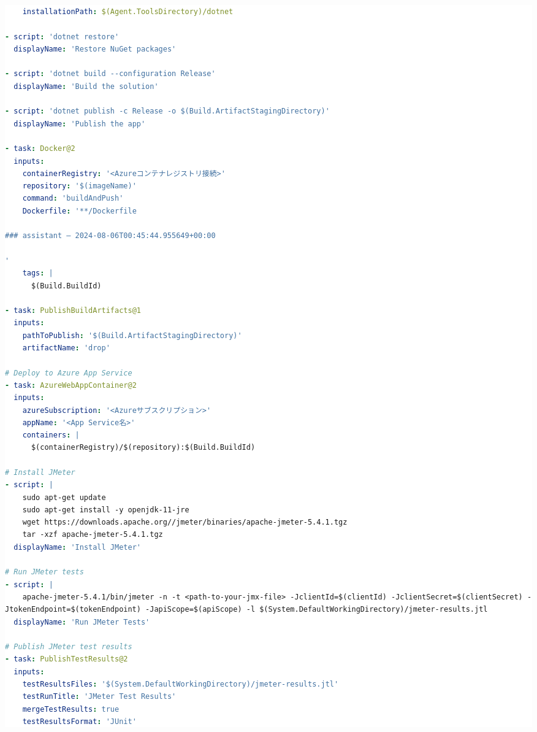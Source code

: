 ```yaml
    installationPath: $(Agent.ToolsDirectory)/dotnet

- script: 'dotnet restore'
  displayName: 'Restore NuGet packages'

- script: 'dotnet build --configuration Release'
  displayName: 'Build the solution'

- script: 'dotnet publish -c Release -o $(Build.ArtifactStagingDirectory)'
  displayName: 'Publish the app'

- task: Docker@2
  inputs:
    containerRegistry: '<Azureコンテナレジストリ接続>'
    repository: '$(imageName)'
    command: 'buildAndPush'
    Dockerfile: '**/Dockerfile

### assistant — 2024-08-06T00:45:44.955649+00:00

'
    tags: |
      $(Build.BuildId)

- task: PublishBuildArtifacts@1
  inputs:
    pathToPublish: '$(Build.ArtifactStagingDirectory)'
    artifactName: 'drop'

# Deploy to Azure App Service
- task: AzureWebAppContainer@2
  inputs:
    azureSubscription: '<Azureサブスクリプション>'
    appName: '<App Service名>'
    containers: |
      $(containerRegistry)/$(repository):$(Build.BuildId)

# Install JMeter
- script: |
    sudo apt-get update
    sudo apt-get install -y openjdk-11-jre
    wget https://downloads.apache.org//jmeter/binaries/apache-jmeter-5.4.1.tgz
    tar -xzf apache-jmeter-5.4.1.tgz
  displayName: 'Install JMeter'

# Run JMeter tests
- script: |
    apache-jmeter-5.4.1/bin/jmeter -n -t <path-to-your-jmx-file> -JclientId=$(clientId) -JclientSecret=$(clientSecret) -JtokenEndpoint=$(tokenEndpoint) -JapiScope=$(apiScope) -l $(System.DefaultWorkingDirectory)/jmeter-results.jtl
  displayName: 'Run JMeter Tests'

# Publish JMeter test results
- task: PublishTestResults@2
  inputs:
    testResultsFiles: '$(System.DefaultWorkingDirectory)/jmeter-results.jtl'
    testRunTitle: 'JMeter Test Results'
    mergeTestResults: true
    testResultsFormat: 'JUnit'
```
